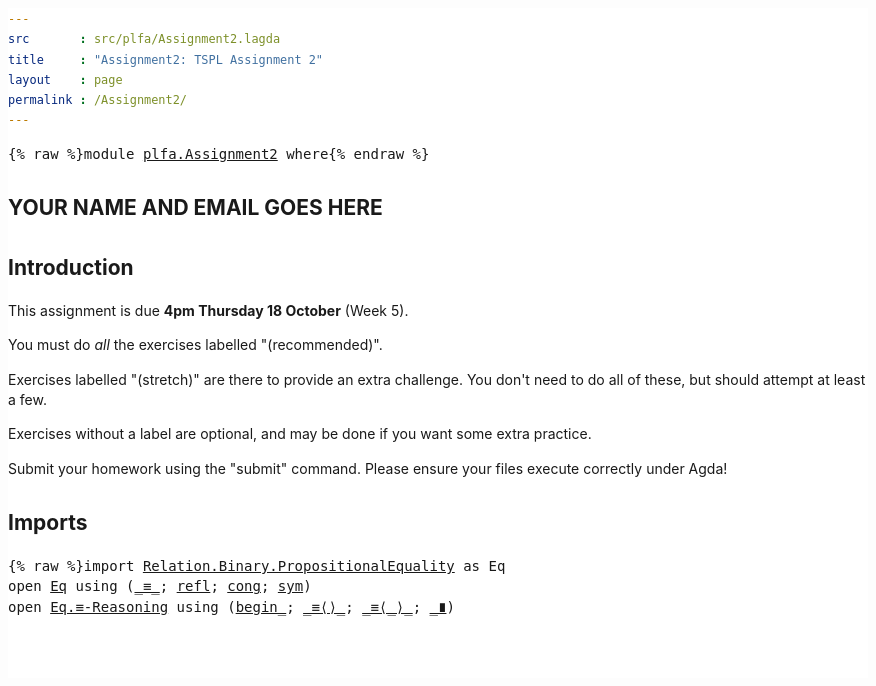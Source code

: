 ```yaml
---
src       : src/plfa/Assignment2.lagda
title     : "Assignment2: TSPL Assignment 2"
layout    : page
permalink : /Assignment2/
---
```


<pre class="Agda">{% raw %}<a id="111" class="Keyword">module</a> <a id="118" href="{% endraw %}{{ site.baseurl }}{% link out/plfa/Assignment2.md %}{% raw %}" class="Module">plfa.Assignment2</a> <a id="135" class="Keyword">where</a>{% endraw %}</pre>

## YOUR NAME AND EMAIL GOES HERE

## Introduction

This assignment is due **4pm Thursday 18 October** (Week 5).

You must do _all_ the exercises labelled "(recommended)".

Exercises labelled "(stretch)" are there to provide an extra challenge.
You don't need to do all of these, but should attempt at least a few.

Exercises without a label are optional, and may be done if you want
some extra practice.

Submit your homework using the "submit" command.
Please ensure your files execute correctly under Agda!

## Imports

<pre class="Agda">{% raw %}<a id="688" class="Keyword">import</a> <a id="695" href="https://agda.github.io/agda-stdlib/Relation.Binary.PropositionalEquality.html" class="Module">Relation.Binary.PropositionalEquality</a> <a id="733" class="Symbol">as</a> <a id="736" class="Module">Eq</a>
<a id="739" class="Keyword">open</a> <a id="744" href="https://agda.github.io/agda-stdlib/Relation.Binary.PropositionalEquality.html" class="Module">Eq</a> <a id="747" class="Keyword">using</a> <a id="753" class="Symbol">(</a><a id="754" href="https://agda.github.io/agda-stdlib/Agda.Builtin.Equality.html#83" class="Datatype Operator">_≡_</a><a id="757" class="Symbol">;</a> <a id="759" href="https://agda.github.io/agda-stdlib/Agda.Builtin.Equality.html#140" class="InductiveConstructor">refl</a><a id="763" class="Symbol">;</a> <a id="765" href="https://agda.github.io/agda-stdlib/Relation.Binary.PropositionalEquality.html#1056" class="Function">cong</a><a id="769" class="Symbol">;</a> <a id="771" href="https://agda.github.io/agda-stdlib/Relation.Binary.PropositionalEquality.Core.html#838" class="Function">sym</a><a id="774" class="Symbol">)</a>
<a id="776" class="Keyword">open</a> <a id="781" href="https://agda.github.io/agda-stdlib/Relation.Binary.PropositionalEquality.html#3840" class="Module">Eq.≡-Reasoning</a> <a id="796" class="Keyword">using</a> <a id="802" class="Symbol">(</a><a id="803" href="https://agda.github.io/agda-stdlib/Relation.Binary.PropositionalEquality.html#3941" class="Function Operator">begin_</a><a id="809" class="Symbol">;</a> <a id="811" href="https://agda.github.io/agda-stdlib/Relation.Binary.PropositionalEquality.html#3999" class="Function Operator">_≡⟨⟩_</a><a id="816" class="Symbol">;</a> <a id="818" href="https://agda.github.io/agda-stdlib/Relation.Binary.PropositionalEquality.html#4058" class="Function Operator">_≡⟨_⟩_</a><a id="824" class="Symbol">;</a> <a id="826" href="https://agda.github.io/agda-stdlib/Relation.Binary.PropositionalEquality.html#4239" class="Function Operator">_∎</a><a id="828" class="Symbol">)</a>